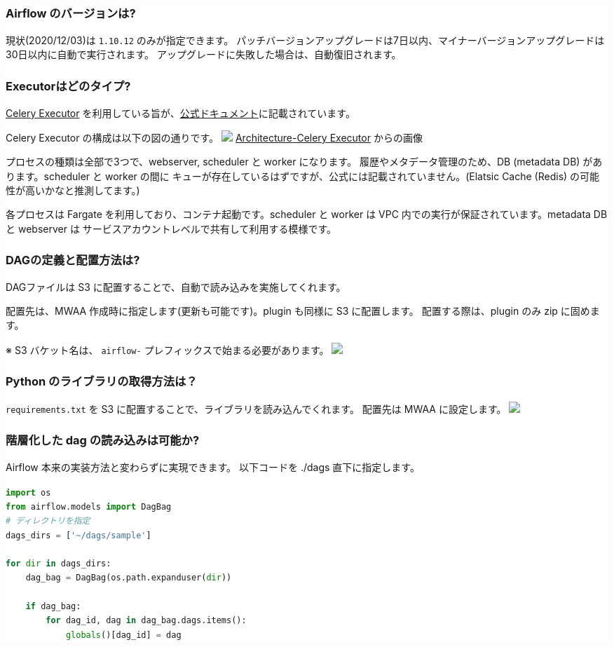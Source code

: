 ### Airflow のバージョンは?

現状(2020/12/03)は `1.10.12` のみが指定できます。
パッチバージョンアップグレードは7日以内、マイナーバージョンアップグレードは30日以内に自動で実行されます。
アップグレードに失敗した場合は、自動復旧されます。

### Executorはどのタイプ?

[Celery Executor](https://airflow.apache.org/docs/stable/executor/celery.html) を利用している旨が、[公式ドキュメント](https://docs.aws.amazon.com/mwaa/latest/userguide/what-is-mwaa.html)に記載されています。

Celery Executor の構成は以下の図の通りです。
<img src="/images/20201206/graphviz-91fd3ca4f3dc01a69b3f84fbcd6b5c7975945ba4.png" loading="lazy">
[Architecture-Celery Executor](https://airflow.apache.org/docs/stable/_images/graphviz-91fd3ca4f3dc01a69b3f84fbcd6b5c7975945ba4.png) からの画像

プロセスの種類は全部で3つで、webserver, scheduler と worker になります。
履歴やメタデータ管理のため、DB (metadata DB) があります。scheduler と worker の間に キューが存在しているはずですが、公式には記載されていません。(Elatsic Cache (Redis) の可能性が高いかなと推測してます。)

各プロセスは Fargate を利用しており、コンテナ起動です。scheduler と worker は VPC 内での実行が保証されています。metadata DB と webserver は サービスアカウントレベルで共有して利用する模様です。


### DAGの定義と配置方法は?

DAGファイルは S3 に配置することで、自動で読み込みを実施してくれます。

配置先は、MWAA 作成時に指定します(更新も可能です)。plugin も同様に S3 に配置します。 配置する際は、plugin のみ zip に固めます。

※ S3 バケット名は、 `airflow-` プレフィックスで始まる必要があります。
<img src="/images/20201206/スクリーンショット_2020-12-03_21.32.58のコピー.png" loading="lazy">


### Python のライブラリの取得方法は？

`requirements.txt` を S3 に配置することで、ライブラリを読み込んでくれます。
配置先は MWAA に設定します。
<img src="/images/20201206/スクリーンショット_2020-12-03_21.32.58のコピー2.png" loading="lazy">



### 階層化した dag の読み込みは可能か?

Airflow 本来の実装方法と変わらずに実現できます。
以下コードを ./dags 直下に指定します。

```py
import os
from airflow.models import DagBag
# ディレクトリを指定
dags_dirs = ['~/dags/sample']

for dir in dags_dirs:
    dag_bag = DagBag(os.path.expanduser(dir))

    if dag_bag:
        for dag_id, dag in dag_bag.dags.items():
            globals()[dag_id] = dag
```
